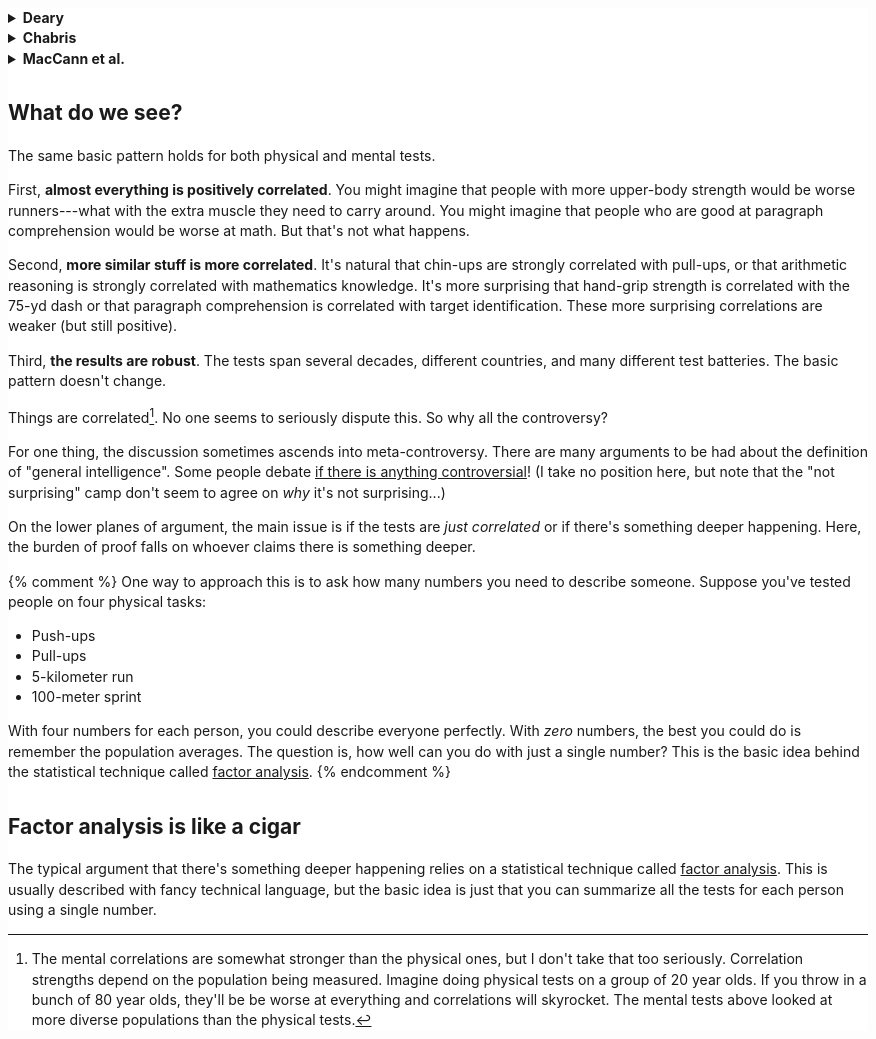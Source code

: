 
<details markdown="1"><summary><b>Deary</b></summary></details>

<details markdown="1"><summary><b>Chabris</b></summary></details>

<details markdown="1"><summary><b>MacCann et al.</b></summary></details>

## What do we see?

The same basic pattern holds for both physical and mental tests.

First, **almost everything is positively correlated**. You might imagine that people with more upper-body strength would be worse runners---what with the extra muscle they need to carry around. You might imagine that people who are good at paragraph comprehension would be worse at math. But that's not what happens.

Second, **more similar stuff is more correlated**. It's natural that chin-ups are strongly correlated with pull-ups, or that arithmetic reasoning is strongly correlated with mathematics knowledge. It's more surprising that hand-grip strength is correlated with the 75-yd dash or that paragraph comprehension is correlated with target identification. These more surprising correlations are weaker (but still positive).

Third, **the results are robust**. The tests span several decades, different countries, and many different test batteries. The basic pattern doesn't change.

Things are correlated[^diversity-and-corrs]. No one seems to seriously dispute this. So why all the controversy?

[^diversity-and-corrs]: The mental correlations are somewhat stronger than the physical ones, but I don't take that too seriously. Correlation strengths depend on the population being measured. Imagine doing physical tests on a group of 20 year olds. If you throw in a bunch of 80 year olds, they'll be be worse at everything and correlations will skyrocket. The mental tests above looked at more diverse populations than the physical tests.

For one thing, the discussion sometimes ascends into meta-controversy. There are many arguments to be had about the definition of "general intelligence". Some people debate [if there is anything controversial](https://doi.org/10.1007/s10519-014-9646-x)! (I take no position here, but note that the "not surprising" camp don't seem to agree on *why* it's not surprising...)

On the lower planes of argument, the main issue is if the tests are *just correlated* or if there's something deeper happening. Here, the burden of proof falls on whoever claims there is something deeper.

{% comment %}
One way to approach this is to ask how many numbers you need to describe someone. Suppose you've tested people on four physical tasks:

* Push-ups
* Pull-ups
* 5-kilometer run
* 100-meter sprint

With four numbers for each person, you could describe everyone perfectly. With *zero* numbers, the best you could do is remember the population averages. The question is, how well can you do with just a single number? This is the basic idea behind the statistical technique called [factor analysis](https://en.wikipedia.org/wiki/Factor_analysis).
{% endcomment %}

## Factor analysis is like a cigar

The typical argument that there's something deeper happening relies on a statistical technique called [factor analysis](https://en.wikipedia.org/wiki/Factor_analysis). This is usually described with fancy technical language, but the basic idea is just that you can summarize all the tests for each person using a single number.


[^factor-analysis]: All this describes the *simplest possible* variant of factor analysis, which is all we need here, and also all I know how to explain without getting into Eigendecompositions and whatnot.
[^svd]: I don't know how to give a non-technical explanation of how to find these lines, so here a technical one. You can compute them for any dataset by doing a [singular value decomposition](https://en.wikipedia.org/wiki/Singular_value_decomposition) of the covariance matrix of the data.